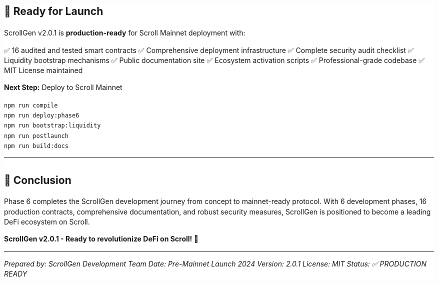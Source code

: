 
## 🚀 Ready for Launch

ScrollGen v2.0.1 is **production-ready** for Scroll Mainnet deployment with:

✅ 16 audited and tested smart contracts
✅ Comprehensive deployment infrastructure
✅ Complete security audit checklist
✅ Liquidity bootstrap mechanisms
✅ Public documentation site
✅ Ecosystem activation scripts
✅ Professional-grade codebase
✅ MIT License maintained

**Next Step:** Deploy to Scroll Mainnet

```bash
npm run compile
npm run deploy:phase6
npm run bootstrap:liquidity
npm run postlaunch
npm run build:docs
```

---

## 🎉 Conclusion

Phase 6 completes the ScrollGen development journey from concept to mainnet-ready protocol. With 6 development phases, 16 production contracts, comprehensive documentation, and robust security measures, ScrollGen is positioned to become a leading DeFi ecosystem on Scroll.

**ScrollGen v2.0.1 - Ready to revolutionize DeFi on Scroll! 🚀**

---

*Prepared by: ScrollGen Development Team*
*Date: Pre-Mainnet Launch 2024*
*Version: 2.0.1*
*License: MIT*
*Status: ✅ PRODUCTION READY*
